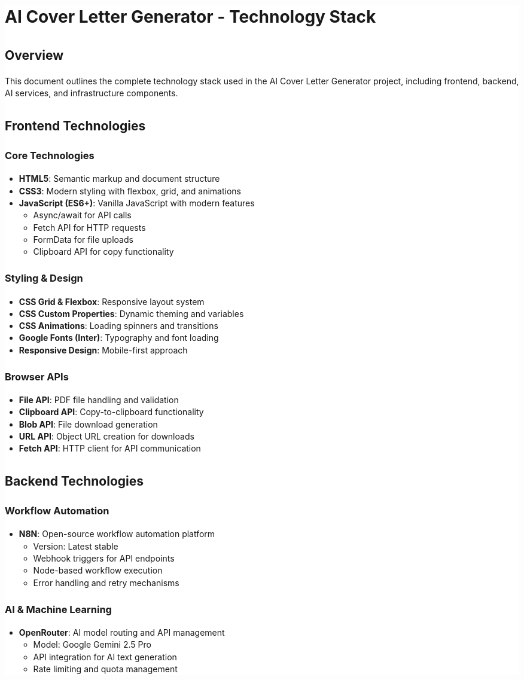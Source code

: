 # AI Cover Letter Generator - Technology Stack

## Overview

This document outlines the complete technology stack used in the AI Cover Letter Generator project, including frontend, backend, AI services, and infrastructure components.

## Frontend Technologies

### Core Technologies
- **HTML5**: Semantic markup and document structure
- **CSS3**: Modern styling with flexbox, grid, and animations
- **JavaScript (ES6+)**: Vanilla JavaScript with modern features
  - Async/await for API calls
  - Fetch API for HTTP requests
  - FormData for file uploads
  - Clipboard API for copy functionality

### Styling & Design
- **CSS Grid & Flexbox**: Responsive layout system
- **CSS Custom Properties**: Dynamic theming and variables
- **CSS Animations**: Loading spinners and transitions
- **Google Fonts (Inter)**: Typography and font loading
- **Responsive Design**: Mobile-first approach

### Browser APIs
- **File API**: PDF file handling and validation
- **Clipboard API**: Copy-to-clipboard functionality
- **Blob API**: File download generation
- **URL API**: Object URL creation for downloads
- **Fetch API**: HTTP client for API communication

## Backend Technologies

### Workflow Automation
- **N8N**: Open-source workflow automation platform
  - Version: Latest stable
  - Webhook triggers for API endpoints
  - Node-based workflow execution
  - Error handling and retry mechanisms

### AI & Machine Learning
- **OpenRouter**: AI model routing and API management
  - Model: Google Gemini 2.5 Pro
  - API integration for AI text generation
  - Rate limiting and quota management
